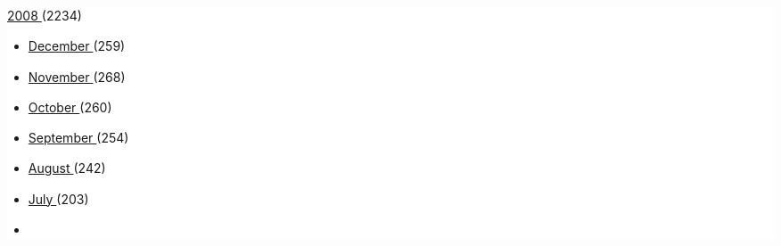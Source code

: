 <a href="https://tywkiwdbi.blogspot.com/2008/">
2008
</a>
<span>(2234)</span>
<ul>
<li>

<a href="https://tywkiwdbi.blogspot.com/2008/12/">
December
</a>
<span>(259)</span>
</li>
</ul>
<ul>
<li>

<a href="https://tywkiwdbi.blogspot.com/2008/11/">
November
</a>
<span>(268)</span>
</li>
</ul>
<ul>
<li>

<a href="https://tywkiwdbi.blogspot.com/2008/10/">
October
</a>
<span>(260)</span>
</li>
</ul>
<ul>
<li>

<a href="https://tywkiwdbi.blogspot.com/2008/09/">
September
</a>
<span>(254)</span>
</li>
</ul>
<ul>
<li>

<a href="https://tywkiwdbi.blogspot.com/2008/08/">
August
</a>
<span>(242)</span>
</li>
</ul>
<ul>
<li>

<a href="https://tywkiwdbi.blogspot.com/2008/07/">
July
</a>
<span>(203)</span>
</li>
</ul>
<ul>
<li>
